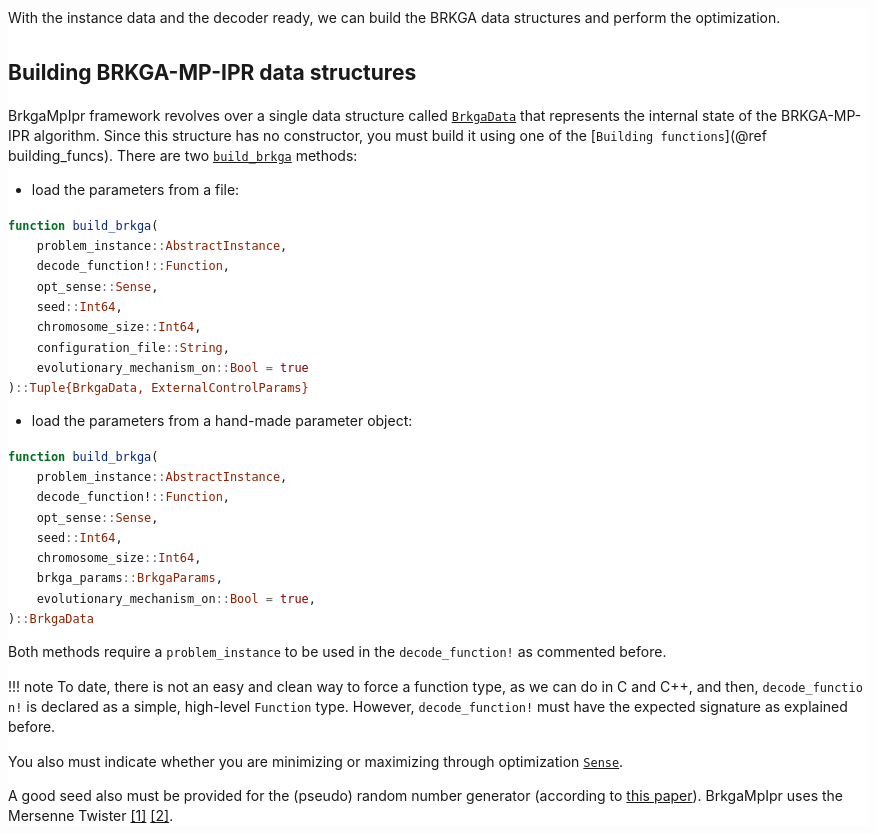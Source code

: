 With the instance data and the decoder ready, we can build the BRKGA data
structures and perform the optimization.

Building BRKGA-MP-IPR data structures
--------------------------------------------------------------------------------

BrkgaMpIpr framework revolves over a single data structure called
[`BrkgaData`](@ref) that represents the internal state of the BRKGA-MP-IPR
algorithm. Since this structure has no constructor, you must build it using
one of the [`Building functions`](@ref building_funcs). There are two
[`build_brkga`](@ref) methods:

* load the parameters from a file:

```julia
function build_brkga(
    problem_instance::AbstractInstance,
    decode_function!::Function,
    opt_sense::Sense,
    seed::Int64,
    chromosome_size::Int64,
    configuration_file::String,
    evolutionary_mechanism_on::Bool = true
)::Tuple{BrkgaData, ExternalControlParams}
```

* load the parameters from a hand-made parameter object:

```julia
function build_brkga(
    problem_instance::AbstractInstance,
    decode_function!::Function,
    opt_sense::Sense,
    seed::Int64,
    chromosome_size::Int64,
    brkga_params::BrkgaParams,
    evolutionary_mechanism_on::Bool = true,
)::BrkgaData
```

Both methods require a `problem_instance` to be used in the
`decode_function!` as commented before.

!!! note
    To date, there is not an easy and clean way to force a function type, as we
    can do in C and C++, and then, `decode_function!` is declared as a simple,
    high-level `Function` type. However, `decode_function!` must have the
    expected signature as explained before.

You also must indicate whether you are minimizing or maximizing through
optimization [`Sense`](@ref).

A good seed also must be provided for the (pseudo) random number generator
(according to [this paper](http://doi.acm.org/10.1145/1276927.1276928)).
BrkgaMpIpr uses the Mersenne Twister
[[1]](http://dx.doi.org/10.1145/272991.272995)
[[2]](https://en.wikipedia.org/wiki/Mersenne_Twister).
